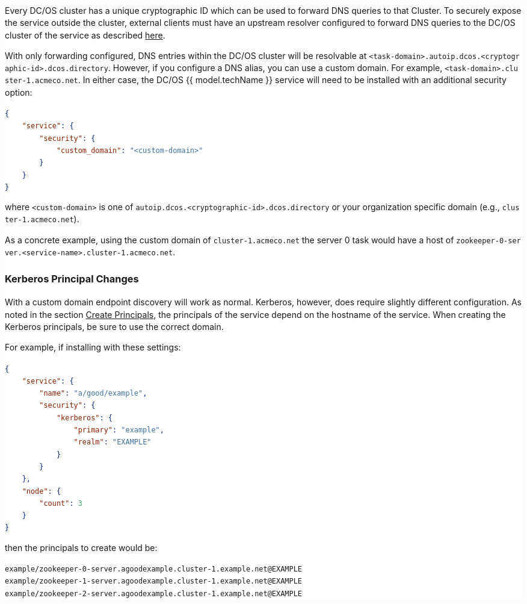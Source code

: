 Every DC/OS cluster has a unique cryptographic ID which can be used to forward DNS queries to that Cluster. To securely expose the service outside the cluster, external clients must have an upstream resolver configured to forward DNS queries to the DC/OS cluster of the service as described [here](https://docs.mesosphere.com/latest/networking/DNS/mesos-dns/expose-mesos-zone/).

With only forwarding configured, DNS entries within the DC/OS cluster will be resolvable at `<task-domain>.autoip.dcos.<cryptographic-id>.dcos.directory`. However, if you configure a DNS alias, you can use a custom domain. For example, `<task-domain>.cluster-1.acmeco.net`. In either case, the DC/OS {{ model.techName }} service will need to be installed with an additional security option:
```json
{
    "service": {
        "security": {
            "custom_domain": "<custom-domain>"
        }
    }
}
```
where `<custom-domain>` is one of `autoip.dcos.<cryptographic-id>.dcos.directory` or your organization specific domain (e.g., `cluster-1.acmeco.net`).

As a concrete example, using the custom domain of `cluster-1.acmeco.net` the server 0 task would have a host of `zookeeper-0-server.<service-name>.cluster-1.acmeco.net`.

### Kerberos Principal Changes

With a custom domain endpoint discovery will work as normal. Kerberos, however, does require slightly different configuration. As noted in the section [Create Principals](#create-principals), the principals of the service depend on the hostname of the service. When creating the Kerberos principals, be sure to use the correct domain.

For example, if installing with these settings:
```json
{
    "service": {
        "name": "a/good/example",
        "security": {
            "kerberos": {
                "primary": "example",
                "realm": "EXAMPLE"
            }
        }
    },
    "node": {
        "count": 3
    }
}
```
then the principals to create would be:
```
example/zookeeper-0-server.agoodexample.cluster-1.example.net@EXAMPLE
example/zookeeper-1-server.agoodexample.cluster-1.example.net@EXAMPLE
example/zookeeper-2-server.agoodexample.cluster-1.example.net@EXAMPLE
```
